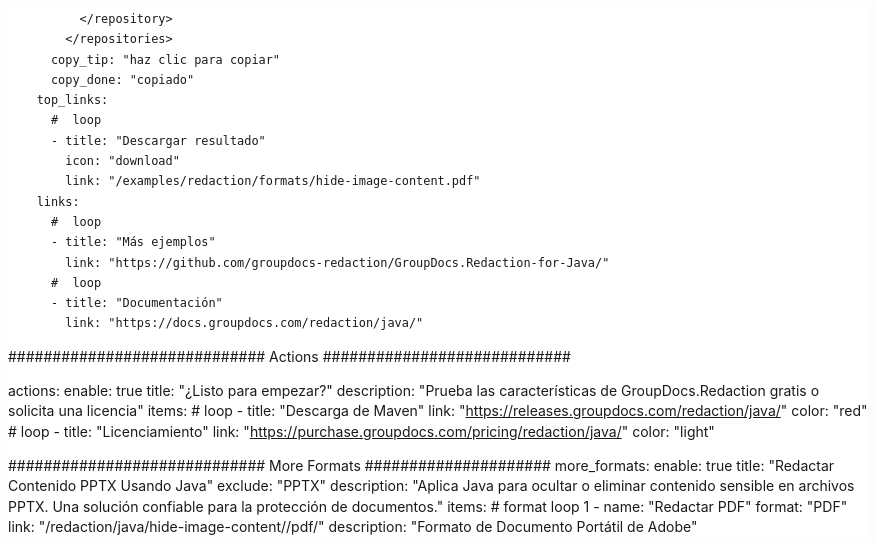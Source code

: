               </repository>
            </repositories>
          copy_tip: "haz clic para copiar"
          copy_done: "copiado"
        top_links:
          #  loop
          - title: "Descargar resultado"
            icon: "download"
            link: "/examples/redaction/formats/hide-image-content.pdf"
        links:
          #  loop
          - title: "Más ejemplos"
            link: "https://github.com/groupdocs-redaction/GroupDocs.Redaction-for-Java/"
          #  loop
          - title: "Documentación"
            link: "https://docs.groupdocs.com/redaction/java/"


############################# Actions ############################

actions:
  enable: true
  title: "¿Listo para empezar?"
  description: "Prueba las características de GroupDocs.Redaction gratis o solicita una licencia"
  items:
    #  loop
    - title: "Descarga de Maven"
      link: "https://releases.groupdocs.com/redaction/java/"
      color: "red"
        #  loop
    - title: "Licenciamiento"
      link: "https://purchase.groupdocs.com/pricing/redaction/java/"
      color: "light"


############################# More Formats #####################
more_formats:
    enable: true
    title: "Redactar Contenido PPTX Usando Java"
    exclude: "PPTX"
    description: "Aplica Java para ocultar o eliminar contenido sensible en archivos PPTX. Una solución confiable para la protección de documentos."
    items: 
        # format loop 1
        - name: "Redactar PDF"
          format: "PDF"
          link: "/redaction/java/hide-image-content//pdf/"
          description: "Formato de Documento Portátil de Adobe"
